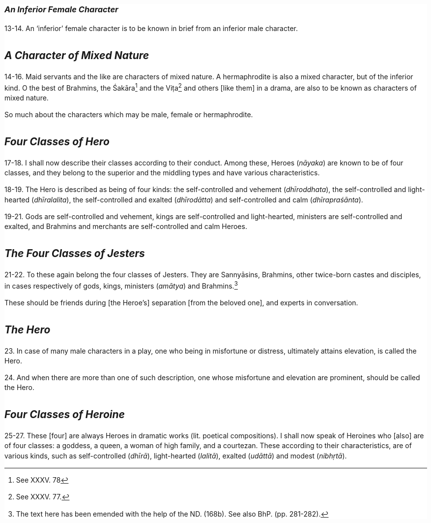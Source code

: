 ### *An Inferior Female Character*

13-14. An ‘inferior’ female character is to be known in brief from an inferior male character.

## *A Character of Mixed Nature*

14-16. Maid servants and the like are characters of mixed nature. A hermaphrodite is also a mixed character, but of the inferior kind. O the best of Brahmins, the Śakāra[^7] and the Viṭa[^8] and others [like them] in a drama, are also to be known as characters of mixed nature.


[^8]:  See XXXV. 77.


[^7]:  See XXXV. 78

So much about the characters which may be male, female or hermaphrodite.

## *Four Classes of Hero*

17-18. I shall now describe their classes according to their conduct. Among these, Heroes (*nāyaka*) are known to be of four classes, and they belong to the superior and the middling types and have various characteristics.

18-19. The Hero is described as being of four kinds: the self-controlled and vehement (*dhīroddhata*), the self-controlled and light-hearted (*dhīralalita*), the self-controlled and exalted (*dhīrodātta*) and self-controlled and calm (*dhīrapraśānta*).

19-21. Gods are self-controlled and vehement, kings are self-controlled and light-hearted, ministers are self-controlled and exalted, and Brahmins and merchants are self-controlled and calm Heroes.

## *The Four Classes of Jesters*

21-22. To these again belong the four classes of Jesters. They are Sannyāsins, Brahmins, other twice-born castes and disciples, in cases respectively of gods, kings, ministers (*amātya*) and Brahmins.[^9]

These should be friends during [the Heroe’s] separation [from the beloved one], and experts in conversation.


[^9]:  The text here has been emended with the help of the ND. (168b). See also BhP. (pp. 281-282).

## *The Hero*

23\. In case of many male characters in a play, one who being in misfortune or distress, ultimately attains elevation, is called the Hero.

24\. And when there are more than one of such description, one whose misfortune and elevation are prominent, should be called the Hero.

## *Four Classes of Heroine*

25-27. These [four] are always Heroes in dramatic works (lit. poetical compositions). I shall now speak of Heroines who [also] are of four classes: a goddess, a queen, a woman of high family, and a courtezan. These according to their characteristics, are of various kinds, such as self-controlled (*dhīrā*), light-hearted (*lalitā*), exalted (*udāttā*) and modest (*nibhṛtā*).


[^3]:  As female characters have been treated of below, this and the two following passages relate to male characters.
[^2]:  The text here is corrupt, The reading bhogadakṣā is suggested on the assumption that a superior male character controlling his senses should not invariably be an ascetic, and he should be disposed to enjoy life legitimately.
[^1]:  See note 1 on 4-5 below.
[^4]:  If should be noticed that a superior male character should be skilled in various arts and crafts, while a middling male character should be proficient in these. The purpose of this distinction seems to be significant. A superior character should have knowledge of arts and crafts as an accomplishment, while the middling character should be capable of making a professional use of these for earning a livelihood. Saṃvāhaka (Mṛcch. II) who is a middling character, seems to support this view. About his practising massage, he says: Madam, I learnt it as an art. It has now become my profession (ajjae kaleti sikkhidā, ājīviā dāṇim saṃvuttā).
[^6]:  Citraghātaka.
[^5]:  Śalyabuddhika.
[^12]:  Cf. Pali nāṭakitthī.
[^11]:  This passage shows that a king in ancient India, had a large number of wives. According to a Ceylon tradition, the king Bindusāra had sixteen wives. In Svapna. (VI. 9) Udayana refers to his mother-in-law Mahāsena’s chief queen as ṣoḍaśāntaḥpurajyeṣṭhā (being at the head of the sixteen wives).
[^10]:  This gives us a very good glimpse of the royal harem in ancient India.
[^13]:  Bhāsa seems to disregard this rule. For Padmāvatī has no jealousy against Vāsavadattā (see Svapna.).
[^14]:  Perhaps for the personal safety of the king, male actors were not admitted in the theatre attached to the royal harem. The Bṛhatkathā-śloka-samgraha (II. 32, ed. Lacôte) testifies to the antiquity of this practice. In the palaces of the king of Cambodia and of some Sultans of Indonesia too, women only are engaged to produce plays. See Santidev Ghosh, Jāvā-O-Bālir Nṛtya-gīt (Bengali) Calcutta, 1952 p. 11.
[^15]:  In Vikram. (V. 3. 1.) a Yavanī brings the king his bow. She was indeed a paricārikā. But her Yavana origin is not mentioned in the NŚ.
[^17]:  That is, they should not be personally implicated in love-affairs.
[^16]:  Yāma =one eighth part of the day, three hours.
[^18]:  Ex. Vasulakṣmī (Vasulacchī) in the Mālavi.
[^20]:  Cf. Yuta (= Yukta) in Asoka’s Girnar Rock III. Āyuktikā may be his female counterpart in the royal harem.
[^19]:  See above note 1 on 55-57. Kālidāsa seems to ignore this functionary of the harem.
[^24]:  See below note 1 on 80-81.
[^23]:  See below note 1 on 78-80.
[^22]:  See below note 1 on 75-78.
[^21]:  See below note 1 on 73-74.
[^26]:  According to the AŚ of Kauṭilya, dauvārika was important officer of high rank and not a simple door-keeper of the ordinary menial type. See AŚ. I. 2. 8.
[^25]:  From later dramas the Snātaka disappears altogether. Was Puṣyamitra described by S. Lévi as ‘a mayor of the palace,’ a Snātaka?
[^27]:  See note 1 on XIII. 112-113. Bhāsa has ‘Kāñcukīya.’
[^28]:  See above 48-51 and the note on the word nāṭakīyā. It is not clear why the nāṭakīyā has been described over again and differently.
[^29]:  The word varṣadhara often wrongly read as varṣavara literally means “one whose seminal discharge has been arrested.”
[^30]:  Nirmuṇḍa or aupasthāyika-nirmuṇḍa probably meant one who had the head (muṇḍa) of his membrum virile (upastha) cut off. The definition given here seems to have been due to a concoction when the real significance was lost sight of.
[^33]:  Kumārādhikṛta probably is identical with the Kumārādhyakṣa of
[^32]:  Saciva as well as amātya originally meant secretary.
[^31]:  Amātya also has been used before to indicate a minister. But AŚ. (1. 8. 9.) distinguishes between amātya and mantrin. Kāmandakīya Nītisāra (VIII. 1) also does the same. According to the latter amātya seems to be identical with saciva (see IV. 25, 30, 31). According to Śukranīti saciva, amātya and mantrin are three different functionaries (See II. 94, 95 and 103). The Rudradāman inscription seems to distinguish between mantrin and saciva.
[^34]:  B. reads the passage differently. In translation it is as follows: “Those who are high-born, intelligent, well-versed in various Śāstras, affectionate [to the king], incorruptible by enemies, not haughty, the compatriot [of the king], free from greed, disciplined, trust-worthy, and virtuous are to be made chaplains and ministers.” The taking together of the chaplain and the minister probably shows that at one time the same person discharged the functions of the two.
[^35]:  See note 1 on 81-83 before.
[^36]:  The radical meaning of the term prāḍvivāka is one who decides a cause after questioning the parties.
[^37]:  See in this connexion AS.
[^39]:  That the author of the NŚ. like the authors of the AŚ. refers to Bṛhaspati, probably shows that they were not very widely separated in time. Vātsyāyana, Mbh. (Vanaparvan) and Bhāsa also refer to Bṛhaspati.
[^38]:  Vyāsa (smṛti) mentions sabhāstāra who should hold discourse about morals (dharmavākya) for the edification of those who are present [in the court]. In Mbh 4. 1. 24 however the sabhāstāra appears only as a courtier (sabhya Nīlakaṇṭha) who is particularly interested in gambling. Jolly, Hindu Law and Customs, pp. 287-288. Viṣṇudharmasūtra first speaks of the qualification of sabhāsadas who were probably the king’s helpers in the administration of justice. N. C. Sengupta, Evolution of Ancient Indian Law, P. 46.